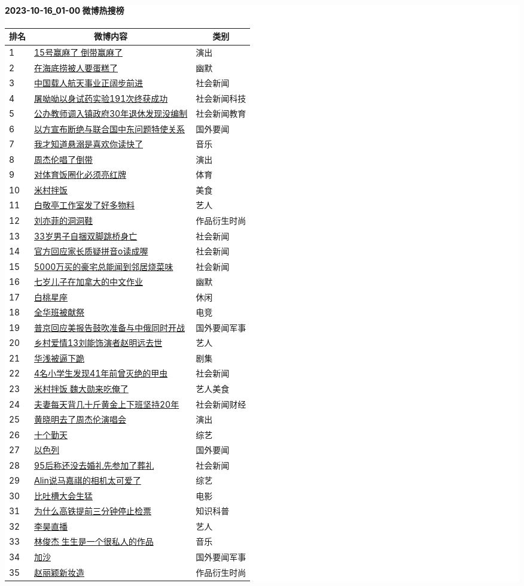 #### 2023-10-16_01-00  微博热搜榜

| 排名 | 微博内容 | 类别 |
| --- | --- | --- |
| 1 | [15号赢麻了 倒带赢麻了](https://s.weibo.com/weibo?q=%2315%E5%8F%B7%E8%B5%A2%E9%BA%BB%E4%BA%86%20%E5%80%92%E5%B8%A6%E8%B5%A2%E9%BA%BB%E4%BA%86%23) | 演出 |
| 2 | [在海底捞被人要蛋糕了](https://s.weibo.com/weibo?q=%23%E5%9C%A8%E6%B5%B7%E5%BA%95%E6%8D%9E%E8%A2%AB%E4%BA%BA%E8%A6%81%E8%9B%8B%E7%B3%95%E4%BA%86%23) | 幽默 |
| 3 | [中国载人航天事业正阔步前进](https://s.weibo.com/weibo?q=%23%E4%B8%AD%E5%9B%BD%E8%BD%BD%E4%BA%BA%E8%88%AA%E5%A4%A9%E4%BA%8B%E4%B8%9A%E6%AD%A3%E9%98%94%E6%AD%A5%E5%89%8D%E8%BF%9B%23) | 社会新闻 |
| 4 | [屠呦呦以身试药实验191次终获成功](https://s.weibo.com/weibo?q=%23%E5%B1%A0%E5%91%A6%E5%91%A6%E4%BB%A5%E8%BA%AB%E8%AF%95%E8%8D%AF%E5%AE%9E%E9%AA%8C191%E6%AC%A1%E7%BB%88%E8%8E%B7%E6%88%90%E5%8A%9F%23) | 社会新闻科技 |
| 5 | [公办教师调入镇政府30年退休发现没编制](https://s.weibo.com/weibo?q=%23%E5%85%AC%E5%8A%9E%E6%95%99%E5%B8%88%E8%B0%83%E5%85%A5%E9%95%87%E6%94%BF%E5%BA%9C30%E5%B9%B4%E9%80%80%E4%BC%91%E5%8F%91%E7%8E%B0%E6%B2%A1%E7%BC%96%E5%88%B6%23) | 社会新闻教育 |
| 6 | [以方宣布断绝与联合国中东问题特使关系](https://s.weibo.com/weibo?q=%23%E4%BB%A5%E6%96%B9%E5%AE%A3%E5%B8%83%E6%96%AD%E7%BB%9D%E4%B8%8E%E8%81%94%E5%90%88%E5%9B%BD%E4%B8%AD%E4%B8%9C%E9%97%AE%E9%A2%98%E7%89%B9%E4%BD%BF%E5%85%B3%E7%B3%BB%23) | 国外要闻 |
| 7 | [我才知道悬溺是喜欢你读快了](https://s.weibo.com/weibo?q=%23%E6%88%91%E6%89%8D%E7%9F%A5%E9%81%93%E6%82%AC%E6%BA%BA%E6%98%AF%E5%96%9C%E6%AC%A2%E4%BD%A0%E8%AF%BB%E5%BF%AB%E4%BA%86%23) | 音乐 |
| 8 | [周杰伦唱了倒带](https://s.weibo.com/weibo?q=%23%E5%91%A8%E6%9D%B0%E4%BC%A6%E5%94%B1%E4%BA%86%E5%80%92%E5%B8%A6%23) | 演出 |
| 9 | [对体育饭圈化必须亮红牌](https://s.weibo.com/weibo?q=%23%E5%AF%B9%E4%BD%93%E8%82%B2%E9%A5%AD%E5%9C%88%E5%8C%96%E5%BF%85%E9%A1%BB%E4%BA%AE%E7%BA%A2%E7%89%8C%23) | 体育 |
| 10 | [米村拌饭](https://s.weibo.com/weibo?q=%23%E7%B1%B3%E6%9D%91%E6%8B%8C%E9%A5%AD%23) | 美食 |
| 11 | [白敬亭工作室发了好多物料](https://s.weibo.com/weibo?q=%23%E7%99%BD%E6%95%AC%E4%BA%AD%E5%B7%A5%E4%BD%9C%E5%AE%A4%E5%8F%91%E4%BA%86%E5%A5%BD%E5%A4%9A%E7%89%A9%E6%96%99%23) | 艺人 |
| 12 | [刘亦菲的洞洞鞋](https://s.weibo.com/weibo?q=%23%E5%88%98%E4%BA%A6%E8%8F%B2%E7%9A%84%E6%B4%9E%E6%B4%9E%E9%9E%8B%23) | 作品衍生时尚 |
| 13 | [33岁男子自捆双脚跳桥身亡](https://s.weibo.com/weibo?q=%2333%E5%B2%81%E7%94%B7%E5%AD%90%E8%87%AA%E6%8D%86%E5%8F%8C%E8%84%9A%E8%B7%B3%E6%A1%A5%E8%BA%AB%E4%BA%A1%23) | 社会新闻 |
| 14 | [官方回应家长质疑拼音o读成喔](https://s.weibo.com/weibo?q=%23%E5%AE%98%E6%96%B9%E5%9B%9E%E5%BA%94%E5%AE%B6%E9%95%BF%E8%B4%A8%E7%96%91%E6%8B%BC%E9%9F%B3o%E8%AF%BB%E6%88%90%E5%96%94%23) | 社会新闻 |
| 15 | [5000万买的豪宅总能闻到邻居烧菜味](https://s.weibo.com/weibo?q=%235000%E4%B8%87%E4%B9%B0%E7%9A%84%E8%B1%AA%E5%AE%85%E6%80%BB%E8%83%BD%E9%97%BB%E5%88%B0%E9%82%BB%E5%B1%85%E7%83%A7%E8%8F%9C%E5%91%B3%23) | 社会新闻 |
| 16 | [七岁儿子在加拿大的中文作业](https://s.weibo.com/weibo?q=%23%E4%B8%83%E5%B2%81%E5%84%BF%E5%AD%90%E5%9C%A8%E5%8A%A0%E6%8B%BF%E5%A4%A7%E7%9A%84%E4%B8%AD%E6%96%87%E4%BD%9C%E4%B8%9A%23) | 幽默 |
| 17 | [白桃星座](https://s.weibo.com/weibo?q=%23%E7%99%BD%E6%A1%83%E6%98%9F%E5%BA%A7%23) | 休闲 |
| 18 | [全华班被献祭](https://s.weibo.com/weibo?q=%23%E5%85%A8%E5%8D%8E%E7%8F%AD%E8%A2%AB%E7%8C%AE%E7%A5%AD%23) | 电竞 |
| 19 | [普京回应美报告鼓吹准备与中俄同时开战](https://s.weibo.com/weibo?q=%23%E6%99%AE%E4%BA%AC%E5%9B%9E%E5%BA%94%E7%BE%8E%E6%8A%A5%E5%91%8A%E9%BC%93%E5%90%B9%E5%87%86%E5%A4%87%E4%B8%8E%E4%B8%AD%E4%BF%84%E5%90%8C%E6%97%B6%E5%BC%80%E6%88%98%23) | 国外要闻军事 |
| 20 | [乡村爱情13刘能饰演者赵明远去世](https://s.weibo.com/weibo?q=%23%E4%B9%A1%E6%9D%91%E7%88%B1%E6%83%8513%E5%88%98%E8%83%BD%E9%A5%B0%E6%BC%94%E8%80%85%E8%B5%B5%E6%98%8E%E8%BF%9C%E5%8E%BB%E4%B8%96%23) | 艺人 |
| 21 | [华浅被逼下跪](https://s.weibo.com/weibo?q=%23%E5%8D%8E%E6%B5%85%E8%A2%AB%E9%80%BC%E4%B8%8B%E8%B7%AA%23) | 剧集 |
| 22 | [4名小学生发现41年前曾灭绝的甲虫](https://s.weibo.com/weibo?q=%234%E5%90%8D%E5%B0%8F%E5%AD%A6%E7%94%9F%E5%8F%91%E7%8E%B041%E5%B9%B4%E5%89%8D%E6%9B%BE%E7%81%AD%E7%BB%9D%E7%9A%84%E7%94%B2%E8%99%AB%23) | 社会新闻 |
| 23 | [米村拌饭 魏大勋来吃俺了](https://s.weibo.com/weibo?q=%23%E7%B1%B3%E6%9D%91%E6%8B%8C%E9%A5%AD%20%E9%AD%8F%E5%A4%A7%E5%8B%8B%E6%9D%A5%E5%90%83%E4%BF%BA%E4%BA%86%23) | 艺人美食 |
| 24 | [夫妻每天背几十斤黄金上下班坚持20年](https://s.weibo.com/weibo?q=%23%E5%A4%AB%E5%A6%BB%E6%AF%8F%E5%A4%A9%E8%83%8C%E5%87%A0%E5%8D%81%E6%96%A4%E9%BB%84%E9%87%91%E4%B8%8A%E4%B8%8B%E7%8F%AD%E5%9D%9A%E6%8C%8120%E5%B9%B4%23) | 社会新闻财经 |
| 25 | [黄晓明去了周杰伦演唱会](https://s.weibo.com/weibo?q=%23%E9%BB%84%E6%99%93%E6%98%8E%E5%8E%BB%E4%BA%86%E5%91%A8%E6%9D%B0%E4%BC%A6%E6%BC%94%E5%94%B1%E4%BC%9A%23) | 演出 |
| 26 | [十个勤天](https://s.weibo.com/weibo?q=%23%E5%8D%81%E4%B8%AA%E5%8B%A4%E5%A4%A9%23) | 综艺 |
| 27 | [以色列](https://s.weibo.com/weibo?q=%23%E4%BB%A5%E8%89%B2%E5%88%97%23) | 国外要闻 |
| 28 | [95后称还没去婚礼先参加了葬礼](https://s.weibo.com/weibo?q=%2395%E5%90%8E%E7%A7%B0%E8%BF%98%E6%B2%A1%E5%8E%BB%E5%A9%9A%E7%A4%BC%E5%85%88%E5%8F%82%E5%8A%A0%E4%BA%86%E8%91%AC%E7%A4%BC%23) | 社会新闻 |
| 29 | [Alin说马嘉祺的相机太可爱了](https://s.weibo.com/weibo?q=%23Alin%E8%AF%B4%E9%A9%AC%E5%98%89%E7%A5%BA%E7%9A%84%E7%9B%B8%E6%9C%BA%E5%A4%AA%E5%8F%AF%E7%88%B1%E4%BA%86%23) | 综艺 |
| 30 | [比吐槽大会生猛](https://s.weibo.com/weibo?q=%23%E6%AF%94%E5%90%90%E6%A7%BD%E5%A4%A7%E4%BC%9A%E7%94%9F%E7%8C%9B%23) | 电影 |
| 31 | [为什么高铁提前三分钟停止检票](https://s.weibo.com/weibo?q=%23%E4%B8%BA%E4%BB%80%E4%B9%88%E9%AB%98%E9%93%81%E6%8F%90%E5%89%8D%E4%B8%89%E5%88%86%E9%92%9F%E5%81%9C%E6%AD%A2%E6%A3%80%E7%A5%A8%23) | 知识科普 |
| 32 | [李昊直播](https://s.weibo.com/weibo?q=%23%E6%9D%8E%E6%98%8A%E7%9B%B4%E6%92%AD%23) | 艺人 |
| 33 | [林俊杰 生生是一个很私人的作品](https://s.weibo.com/weibo?q=%23%E6%9E%97%E4%BF%8A%E6%9D%B0%20%E7%94%9F%E7%94%9F%E6%98%AF%E4%B8%80%E4%B8%AA%E5%BE%88%E7%A7%81%E4%BA%BA%E7%9A%84%E4%BD%9C%E5%93%81%23) | 音乐 |
| 34 | [加沙](https://s.weibo.com/weibo?q=%23%E5%8A%A0%E6%B2%99%23) | 国外要闻军事 |
| 35 | [赵丽颖新妆造](https://s.weibo.com/weibo?q=%23%E8%B5%B5%E4%B8%BD%E9%A2%96%E6%96%B0%E5%A6%86%E9%80%A0%23) | 作品衍生时尚 |